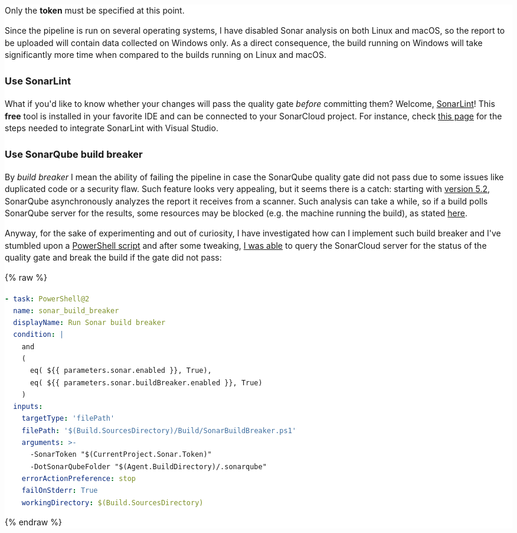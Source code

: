 Only the __token__ must be specified at this point.  

Since the pipeline is run on several operating systems, I have disabled Sonar analysis on both Linux and macOS, so the report to be uploaded will contain data collected on Windows only. As a direct consequence, the build running on Windows will take significantly more time when compared to the builds running on Linux and macOS.

### Use SonarLint

What if you'd like to know whether your changes will pass the quality gate *before* committing them? Welcome, [SonarLint](https://www.sonarlint.org/)! This __free__ tool is installed in your favorite IDE and can be connected to your SonarCloud project. For instance, check [this page](https://www.sonarlint.org/visualstudio/) for the steps needed to integrate SonarLint with Visual Studio.

### Use SonarQube build breaker

By *build breaker* I mean the ability of failing the pipeline in case the SonarQube quality gate did not pass due to some issues like duplicated code or a security flaw. Such feature looks very appealing, but it seems there is a catch: starting with [version 5.2](https://blog.sonarsource.com/sonarqube-5-2-in-screenshots/), SonarQube asynchronously analyzes the report it receives from a scanner. Such analysis can take a while, so if a build polls SonarQube server for the results, some resources may be blocked (e.g. the machine running the build), as stated [here](https://blog.sonarsource.com/breaking-the-sonarqube-analysis-with-jenkins-pipelines/).  

Anyway, for the sake of experimenting and out of curiosity, I have investigated how can I implement such build breaker and I've stumbled upon a [PowerShell script](https://github.com/michaelcostabr/SonarQubeBuildBreaker/blob/master/SonarQubeBuildBreaker.ps1) and after some tweaking, [I was able](https://github.com/satrapu/aspnet-core-logging/blob/master/Build/SonarBuildBreaker.ps1) to query the SonarCloud server for the status of the quality gate and break the build if the gate did not pass:

{% raw %}

```yaml
- task: PowerShell@2
  name: sonar_build_breaker
  displayName: Run Sonar build breaker
  condition: |
    and
    (
      eq( ${{ parameters.sonar.enabled }}, True),
      eq( ${{ parameters.sonar.buildBreaker.enabled }}, True)
    )
  inputs:
    targetType: 'filePath'
    filePath: '$(Build.SourcesDirectory)/Build/SonarBuildBreaker.ps1'
    arguments: >-
      -SonarToken "$(CurrentProject.Sonar.Token)"
      -DotSonarQubeFolder "$(Agent.BuildDirectory)/.sonarqube"
    errorActionPreference: stop
    failOnStderr: True
    workingDirectory: $(Build.SourcesDirectory)
```

{% endraw %}
